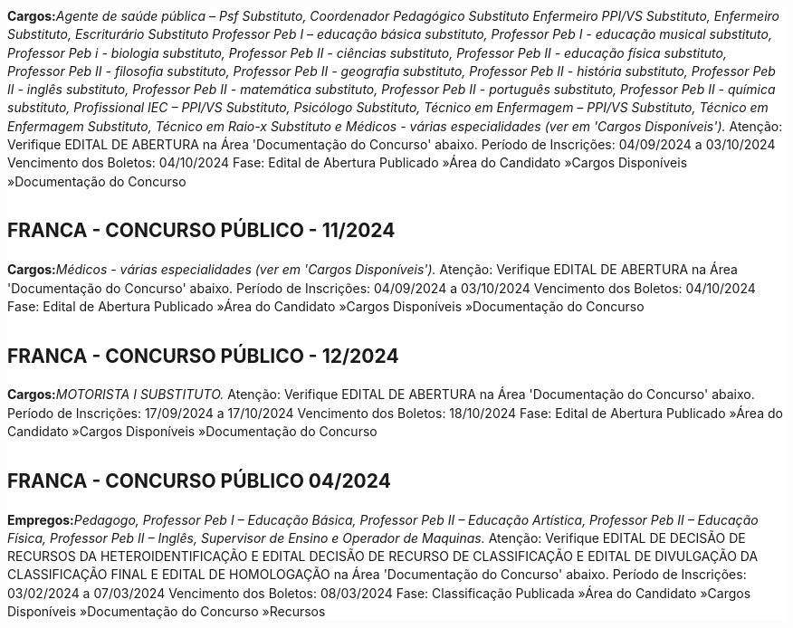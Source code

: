 **Cargos:**_Agente de saúde pública – Psf Substituto, Coordenador Pedagógico Substituto Enfermeiro PPI/VS Substituto, Enfermeiro Substituto, Escriturário Substituto Professor Peb I – educação básica substituto, Professor Peb I - educação musical substituto, Professor Peb i - biologia substituto, Professor Peb II - ciências substituto, Professor Peb II - educação física substituto, Professor Peb II - filosofia substituto, Professor Peb II - geografia substituto, Professor Peb II - história substituto, Professor Peb II - inglês substituto, Professor Peb II - matemática substituto, Professor Peb II - português substituto, Professor Peb II - química substituto, Profissional IEC – PPI/VS Substituto, Psicólogo Substituto, Técnico em Enfermagem – PPI/VS Substituto, Técnico em Enfermagem Substituto, Técnico em Raio-x Substituto e Médicos - várias especialidades (ver em 'Cargos Disponí­veis')._
Atenção: Verifique EDITAL DE ABERTURA na Área 'Documentação do Concurso' abaixo.
Período de Inscrições:
04/09/2024 a 03/10/2024
Vencimento dos Boletos:
04/10/2024
Fase:
Edital de Abertura Publicado
»Área do Candidato
»Cargos Disponíveis 
»Documentação do Concurso
## FRANCA - CONCURSO PÚBLICO - 11/2024
**Cargos:**_Médicos - várias especialidades (ver em 'Cargos Disponíveis')._
Atenção: Verifique EDITAL DE ABERTURA na Área 'Documentação do Concurso' abaixo.
Período de Inscrições:
04/09/2024 a 03/10/2024
Vencimento dos Boletos:
04/10/2024
Fase:
Edital de Abertura Publicado
»Área do Candidato
»Cargos Disponíveis 
»Documentação do Concurso
## FRANCA - CONCURSO PÚBLICO - 12/2024 
**Cargos:**_MOTORISTA I SUBSTITUTO._
Atenção: Verifique EDITAL DE ABERTURA na Área 'Documentação do Concurso' abaixo.
Período de Inscrições:
17/09/2024 a 17/10/2024
Vencimento dos Boletos:
18/10/2024
Fase:
Edital de Abertura Publicado
»Área do Candidato
»Cargos Disponíveis 
»Documentação do Concurso
## FRANCA - CONCURSO PÚBLICO 04/2024 
**Empregos:**_Pedagogo, Professor Peb I – Educação Básica, Professor Peb II – Educação Artística, Professor Peb II – Educação Física, Professor Peb II – Inglês, Supervisor de Ensino e Operador de Maquinas._
Atenção: Verifique EDITAL DE DECISÃO DE RECURSOS DA HETEROIDENTIFICAÇÃO E EDITAL DECISÃO DE RECURSO DE CLASSIFICAÇÃO E EDITAL DE DIVULGAÇÃO DA CLASSIFICAÇÃO FINAL E EDITAL DE HOMOLOGAÇÃO na Área 'Documentação do Concurso' abaixo.
Período de Inscrições:
03/02/2024 a 07/03/2024
Vencimento dos Boletos:
08/03/2024
Fase:
Classificação Publicada
»Área do Candidato
»Cargos Disponíveis 
»Documentação do Concurso
»Recursos